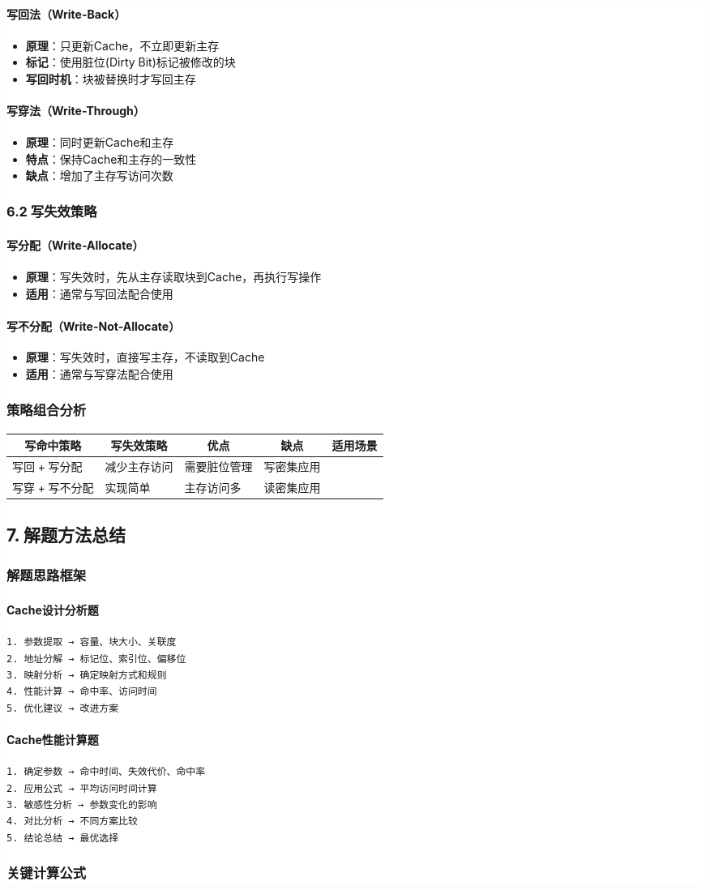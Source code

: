 #### 写回法（Write-Back）
- **原理**：只更新Cache，不立即更新主存
- **标记**：使用脏位(Dirty Bit)标记被修改的块
- **写回时机**：块被替换时才写回主存

#### 写穿法（Write-Through）
- **原理**：同时更新Cache和主存
- **特点**：保持Cache和主存的一致性
- **缺点**：增加了主存写访问次数

### 6.2 写失效策略

#### 写分配（Write-Allocate）
- **原理**：写失效时，先从主存读取块到Cache，再执行写操作
- **适用**：通常与写回法配合使用

#### 写不分配（Write-Not-Allocate）
- **原理**：写失效时，直接写主存，不读取到Cache
- **适用**：通常与写穿法配合使用

### 策略组合分析

| 写命中策略 | 写失效策略 | 优点 | 缺点 | 适用场景 |
|----------|----------|------|------|----------|
| 写回 + 写分配 | 减少主存访问 | 需要脏位管理 | 写密集应用 |
| 写穿 + 写不分配 | 实现简单 | 主存访问多 | 读密集应用 |

## 7. 解题方法总结

### 解题思路框架

#### Cache设计分析题
```
1. 参数提取 → 容量、块大小、关联度
2. 地址分解 → 标记位、索引位、偏移位
3. 映射分析 → 确定映射方式和规则
4. 性能计算 → 命中率、访问时间
5. 优化建议 → 改进方案
```

#### Cache性能计算题
```
1. 确定参数 → 命中时间、失效代价、命中率
2. 应用公式 → 平均访问时间计算
3. 敏感性分析 → 参数变化的影响
4. 对比分析 → 不同方案比较
5. 结论总结 → 最优选择
```

### 关键计算公式
